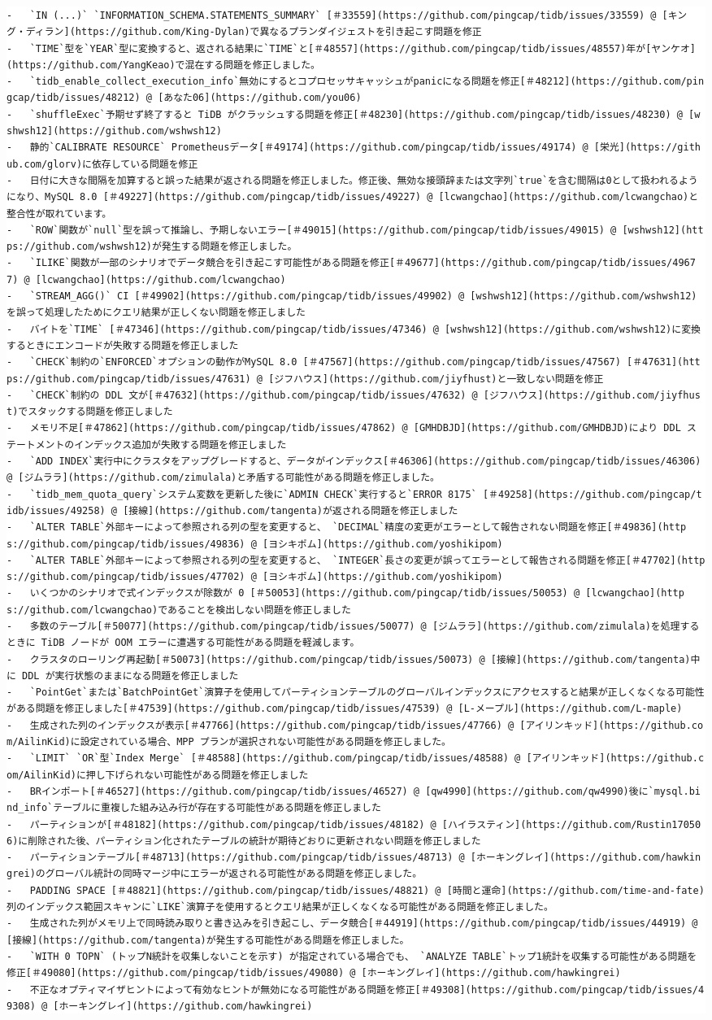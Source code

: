     -   `IN (...)` `INFORMATION_SCHEMA.STATEMENTS_SUMMARY` [＃33559](https://github.com/pingcap/tidb/issues/33559) @ [キング・ディラン](https://github.com/King-Dylan)で異なるプランダイジェストを引き起こす問題を修正
    -   `TIME`型を`YEAR`型に変換すると、返される結果に`TIME`と[＃48557](https://github.com/pingcap/tidb/issues/48557)年が[ヤンケオ](https://github.com/YangKeao)で混在する問題を修正しました。
    -   `tidb_enable_collect_execution_info`無効にするとコプロセッサキャッシュがpanicになる問題を修正[＃48212](https://github.com/pingcap/tidb/issues/48212) @ [あなた06](https://github.com/you06)
    -   `shuffleExec`予期せず終了すると TiDB がクラッシュする問題を修正[＃48230](https://github.com/pingcap/tidb/issues/48230) @ [wshwsh12](https://github.com/wshwsh12)
    -   静的`CALIBRATE RESOURCE` Prometheusデータ[＃49174](https://github.com/pingcap/tidb/issues/49174) @ [栄光](https://github.com/glorv)に依存している問題を修正
    -   日付に大きな間隔を加算すると誤った結果が返される問題を修正しました。修正後、無効な接頭辞または文字列`true`を含む間隔は0として扱われるようになり、MySQL 8.0 [＃49227](https://github.com/pingcap/tidb/issues/49227) @ [lcwangchao](https://github.com/lcwangchao)と整合性が取れています。
    -   `ROW`関数が`null`型を誤って推論し、予期しないエラー[＃49015](https://github.com/pingcap/tidb/issues/49015) @ [wshwsh12](https://github.com/wshwsh12)が発生する問題を修正しました。
    -   `ILIKE`関数が一部のシナリオでデータ競合を引き起こす可能性がある問題を修正[＃49677](https://github.com/pingcap/tidb/issues/49677) @ [lcwangchao](https://github.com/lcwangchao)
    -   `STREAM_AGG()` CI [＃49902](https://github.com/pingcap/tidb/issues/49902) @ [wshwsh12](https://github.com/wshwsh12)を誤って処理したためにクエリ結果が正しくない問題を修正しました
    -   バイトを`TIME` [＃47346](https://github.com/pingcap/tidb/issues/47346) @ [wshwsh12](https://github.com/wshwsh12)に変換するときにエンコードが失敗する問題を修正しました
    -   `CHECK`制約の`ENFORCED`オプションの動作がMySQL 8.0 [＃47567](https://github.com/pingcap/tidb/issues/47567) [＃47631](https://github.com/pingcap/tidb/issues/47631) @ [ジフハウス](https://github.com/jiyfhust)と一致しない問題を修正
    -   `CHECK`制約の DDL 文が[＃47632](https://github.com/pingcap/tidb/issues/47632) @ [ジフハウス](https://github.com/jiyfhust)でスタックする問題を修正しました
    -   メモリ不足[＃47862](https://github.com/pingcap/tidb/issues/47862) @ [GMHDBJD](https://github.com/GMHDBJD)により DDL ステートメントのインデックス追加が失敗する問題を修正しました
    -   `ADD INDEX`実行中にクラスタをアップグレードすると、データがインデックス[＃46306](https://github.com/pingcap/tidb/issues/46306) @ [ジムララ](https://github.com/zimulala)と矛盾する可能性がある問題を修正しました。
    -   `tidb_mem_quota_query`システム変数を更新した後に`ADMIN CHECK`実行すると`ERROR 8175` [＃49258](https://github.com/pingcap/tidb/issues/49258) @ [接線](https://github.com/tangenta)が返される問題を修正しました
    -   `ALTER TABLE`外部キーによって参照される列の型を変更すると、 `DECIMAL`精度の変更がエラーとして報告されない問題を修正[＃49836](https://github.com/pingcap/tidb/issues/49836) @ [ヨシキポム](https://github.com/yoshikipom)
    -   `ALTER TABLE`外部キーによって参照される列の型を変更すると、 `INTEGER`長さの変更が誤ってエラーとして報告される問題を修正[＃47702](https://github.com/pingcap/tidb/issues/47702) @ [ヨシキポム](https://github.com/yoshikipom)
    -   いくつかのシナリオで式インデックスが除数が 0 [＃50053](https://github.com/pingcap/tidb/issues/50053) @ [lcwangchao](https://github.com/lcwangchao)であることを検出しない問題を修正しました
    -   多数のテーブル[＃50077](https://github.com/pingcap/tidb/issues/50077) @ [ジムララ](https://github.com/zimulala)を処理するときに TiDB ノードが OOM エラーに遭遇する可能性がある問題を軽減します。
    -   クラスタのローリング再起動[＃50073](https://github.com/pingcap/tidb/issues/50073) @ [接線](https://github.com/tangenta)中に DDL が実行状態のままになる問題を修正しました
    -   `PointGet`または`BatchPointGet`演算子を使用してパーティションテーブルのグローバルインデックスにアクセスすると結果が正しくなくなる可能性がある問題を修正しました[＃47539](https://github.com/pingcap/tidb/issues/47539) @ [L-メープル](https://github.com/L-maple)
    -   生成された列のインデックスが表示[＃47766](https://github.com/pingcap/tidb/issues/47766) @ [アイリンキッド](https://github.com/AilinKid)に設定されている場合、MPP プランが選択されない可能性がある問題を修正しました。
    -   `LIMIT` `OR`型`Index Merge` [＃48588](https://github.com/pingcap/tidb/issues/48588) @ [アイリンキッド](https://github.com/AilinKid)に押し下げられない可能性がある問題を修正しました
    -   BRインポート[＃46527](https://github.com/pingcap/tidb/issues/46527) @ [qw4990](https://github.com/qw4990)後に`mysql.bind_info`テーブルに重複した組み込み行が存在する可能性がある問題を修正しました
    -   パーティションが[＃48182](https://github.com/pingcap/tidb/issues/48182) @ [ハイラスティン](https://github.com/Rustin170506)に削除された後、パーティション化されたテーブルの統計が期待どおりに更新されない問題を修正しました
    -   パーティションテーブル[＃48713](https://github.com/pingcap/tidb/issues/48713) @ [ホーキングレイ](https://github.com/hawkingrei)のグローバル統計の同時マージ中にエラーが返される可能性がある問題を修正しました。
    -   PADDING SPACE [＃48821](https://github.com/pingcap/tidb/issues/48821) @ [時間と運命](https://github.com/time-and-fate)列のインデックス範囲スキャンに`LIKE`演算子を使用するとクエリ結果が正しくなくなる可能性がある問題を修正しました。
    -   生成された列がメモリ上で同時読み取りと書き込みを引き起こし、データ競合[＃44919](https://github.com/pingcap/tidb/issues/44919) @ [接線](https://github.com/tangenta)が発生する可能性がある問題を修正しました。
    -   `WITH 0 TOPN` (トップN統計を収集しないことを示す) が指定されている場合でも、 `ANALYZE TABLE`トップ1統計を収集する可能性がある問題を修正[＃49080](https://github.com/pingcap/tidb/issues/49080) @ [ホーキングレイ](https://github.com/hawkingrei)
    -   不正なオプティマイザヒントによって有効なヒントが無効になる可能性がある問題を修正[＃49308](https://github.com/pingcap/tidb/issues/49308) @ [ホーキングレイ](https://github.com/hawkingrei)